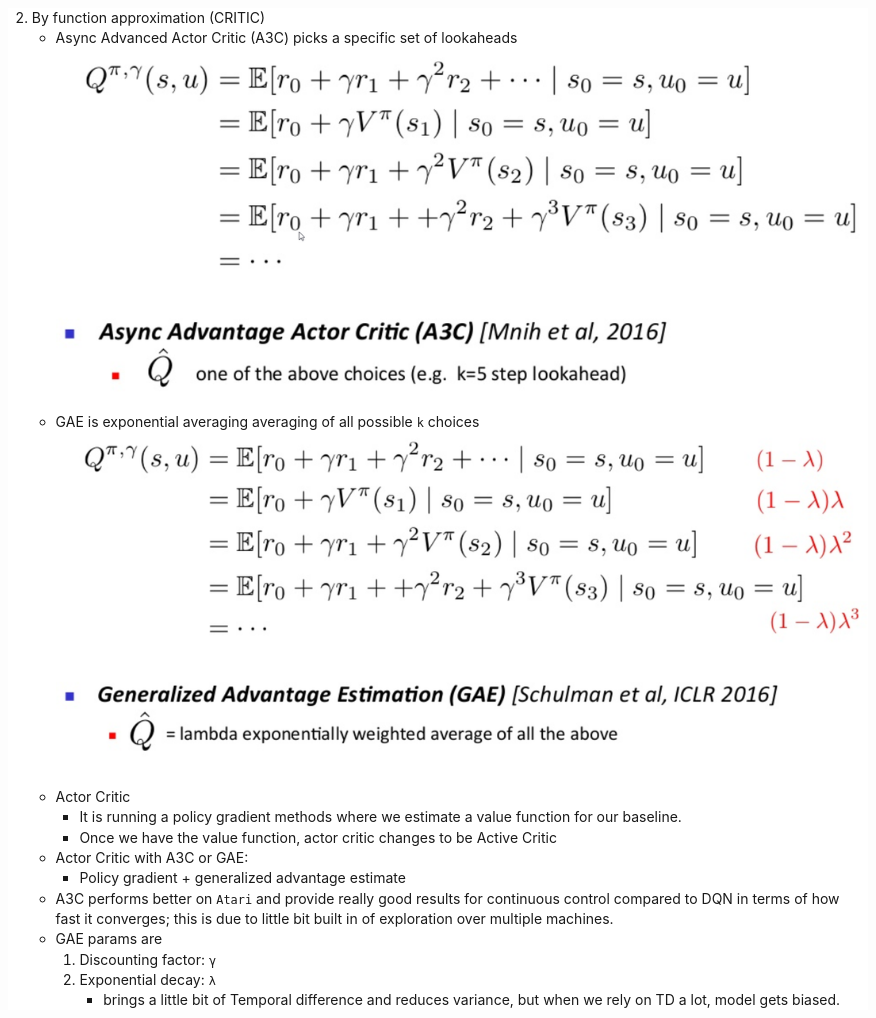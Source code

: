 <div style="page-break-after: always;"></div>

2. By function approximation (CRITIC)
   - Async Advanced Actor Critic (A3C) picks a specific set of lookaheads
     ![A3C implementation](image/a3c.png)
   - GAE is exponential averaging averaging of all possible `k` choices
     ![Critic implementation](image/gae.png)
   - Actor Critic
     - It is running a policy gradient methods where we estimate a value function for our baseline.
     - Once we have the value function, actor critic changes to be Active Critic
   - Actor Critic with A3C or GAE:
     - Policy gradient + generalized advantage estimate
   - A3C performs better on `Atari` and provide really good results for continuous control compared to DQN in terms of how fast it converges; this is due to little bit built in of exploration over multiple machines.
   - GAE params are
     1. Discounting factor: `γ`
     2. Exponential decay: `λ`
        - brings a little bit of Temporal difference and reduces variance, but when we rely on TD a lot, model gets biased.
